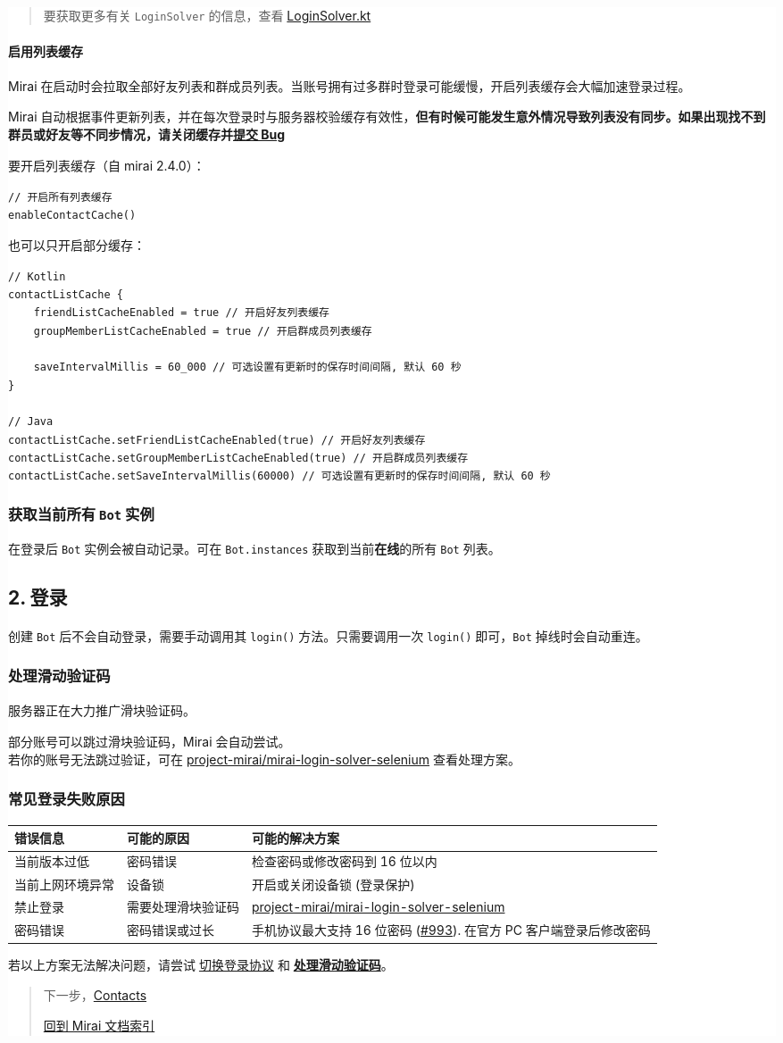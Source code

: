 > 要获取更多有关 `LoginSolver` 的信息，查看 [LoginSolver.kt](../mirai-core-api/src/commonMain/kotlin/utils/LoginSolver.kt#L32)

#### 启用列表缓存
Mirai 在启动时会拉取全部好友列表和群成员列表。当账号拥有过多群时登录可能缓慢，开启列表缓存会大幅加速登录过程。

Mirai 自动根据事件更新列表，并在每次登录时与服务器校验缓存有效性，**但有时候可能发生意外情况导致列表没有同步。如果出现找不到群员或好友等不同步情况，请关闭缓存并[提交 Bug](https://github.com/mamoe/mirai/issues/new?assignees=&labels=question&template=bug.md)**

要开启列表缓存（自 mirai 2.4.0）：
```
// 开启所有列表缓存
enableContactCache()
```

也可以只开启部分缓存：
```
// Kotlin
contactListCache {
    friendListCacheEnabled = true // 开启好友列表缓存
    groupMemberListCacheEnabled = true // 开启群成员列表缓存
    
    saveIntervalMillis = 60_000 // 可选设置有更新时的保存时间间隔, 默认 60 秒
}

// Java
contactListCache.setFriendListCacheEnabled(true) // 开启好友列表缓存
contactListCache.setGroupMemberListCacheEnabled(true) // 开启群成员列表缓存
contactListCache.setSaveIntervalMillis(60000) // 可选设置有更新时的保存时间间隔, 默认 60 秒
```


### 获取当前所有 `Bot` 实例

在登录后 `Bot` 实例会被自动记录。可在 `Bot.instances` 获取到当前**在线**的所有 `Bot` 列表。

## 2. 登录

创建 `Bot` 后不会自动登录，需要手动调用其 `login()` 方法。只需要调用一次 `login()` 即可，`Bot` 掉线时会自动重连。

### 处理滑动验证码

[project-mirai/mirai-login-solver-selenium]: https://github.com/project-mirai/mirai-login-solver-selenium

服务器正在大力推广滑块验证码。

部分账号可以跳过滑块验证码，Mirai 会自动尝试。  
若你的账号无法跳过验证，可在 [project-mirai/mirai-login-solver-selenium] 查看处理方案。

### 常见登录失败原因

[#993]: https://github.com/mamoe/mirai/discussions/993

| 错误信息       | 可能的原因        | 可能的解决方案          |
|:--------------|:---------------|:----------------------|
| 当前版本过低    | 密码错误         | 检查密码或修改密码到 16 位以内                |
| 当前上网环境异常 | 设备锁           | 开启或关闭设备锁 (登录保护) |
| 禁止登录       | 需要处理滑块验证码 | [project-mirai/mirai-login-solver-selenium] |
| 密码错误       | 密码错误或过长 | 手机协议最大支持 16 位密码 ([#993]). 在官方 PC 客户端登录后修改密码 |

若以上方案无法解决问题，请尝试 [切换登录协议](#切换登录协议) 和 **[处理滑动验证码](#处理滑动验证码)**。


> 下一步，[Contacts](Contacts.md)
>
> [回到 Mirai 文档索引](CoreAPI.md)


[FileCacheStrategy]: ../mirai-core-api/src/commonMain/kotlin/utils/FileCacheStrategy.kt#L55